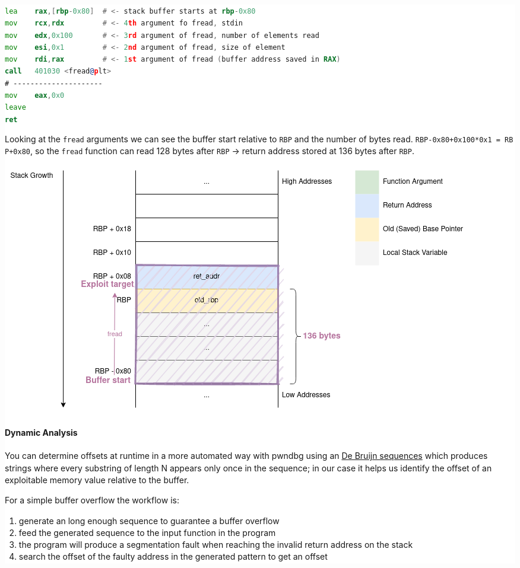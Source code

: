 ```asm
lea    rax,[rbp-0x80]  # <- stack buffer starts at rbp-0x80
mov    rcx,rdx         # <- 4th argument fo fread, stdin
mov    edx,0x100       # <- 3rd argument of fread, number of elements read
mov    esi,0x1         # <- 2nd argument of fread, size of element
mov    rdi,rax         # <- 1st argument of fread (buffer address saved in RAX)
call   401030 <fread@plt>
# ---------------------
mov    eax,0x0
leave
ret
```

Looking at the `fread` arguments we can see the buffer start relative to `RBP` and the number of bytes read.
`RBP-0x80+0x100*0x1 = RBP+0x80`, so the `fread` function can read 128 bytes after `RBP` -> return address stored at 136 bytes after `RBP`.

![Stack Buffer](../media/stack_buffer.png)

#### Dynamic Analysis

You can determine offsets at runtime in a more automated way with pwndbg using an [De Bruijn sequences](https://en.wikipedia.org/wiki/De_Bruijn_sequence) which produces strings where every substring of length N appears only once in the sequence;
in our case it helps us identify the offset of an exploitable memory value relative to the buffer.

For a simple buffer overflow the workflow is:

1. generate an long enough sequence to guarantee a buffer overflow
1. feed the generated sequence to the input function in the program
1. the program will produce a segmentation fault when reaching the invalid return address on the stack
1. search the offset of the faulty address in the generated pattern to get an offset
